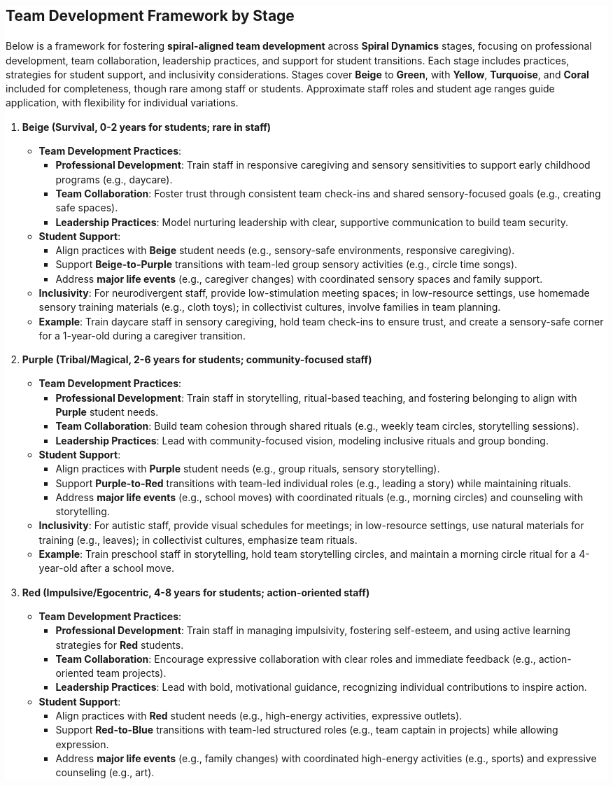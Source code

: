 ## Team Development Framework by Stage

Below is a framework for fostering **spiral-aligned team development** across **Spiral Dynamics** stages, focusing on professional development, team collaboration, leadership practices, and support for student transitions. Each stage includes practices, strategies for student support, and inclusivity considerations. Stages cover **Beige** to **Green**, with **Yellow**, **Turquoise**, and **Coral** included for completeness, though rare among staff or students. Approximate staff roles and student age ranges guide application, with flexibility for individual variations.

1. **Beige (Survival, 0-2 years for students; rare in staff)**  
   - **Team Development Practices**:  
     - **Professional Development**: Train staff in responsive caregiving and sensory sensitivities to support early childhood programs (e.g., daycare).  
     - **Team Collaboration**: Foster trust through consistent team check-ins and shared sensory-focused goals (e.g., creating safe spaces).  
     - **Leadership Practices**: Model nurturing leadership with clear, supportive communication to build team security.  
   - **Student Support**:  
     - Align practices with **Beige** student needs (e.g., sensory-safe environments, responsive caregiving).  
     - Support **Beige-to-Purple** transitions with team-led group sensory activities (e.g., circle time songs).  
     - Address **major life events** (e.g., caregiver changes) with coordinated sensory spaces and family support.  
   - **Inclusivity**: For neurodivergent staff, provide low-stimulation meeting spaces; in low-resource settings, use homemade sensory training materials (e.g., cloth toys); in collectivist cultures, involve families in team planning.  
   - **Example**: Train daycare staff in sensory caregiving, hold team check-ins to ensure trust, and create a sensory-safe corner for a 1-year-old during a caregiver transition.

2. **Purple (Tribal/Magical, 2-6 years for students; community-focused staff)**  
   - **Team Development Practices**:  
     - **Professional Development**: Train staff in storytelling, ritual-based teaching, and fostering belonging to align with **Purple** student needs.  
     - **Team Collaboration**: Build team cohesion through shared rituals (e.g., weekly team circles, storytelling sessions).  
     - **Leadership Practices**: Lead with community-focused vision, modeling inclusive rituals and group bonding.  
   - **Student Support**:  
     - Align practices with **Purple** student needs (e.g., group rituals, sensory storytelling).  
     - Support **Purple-to-Red** transitions with team-led individual roles (e.g., leading a story) while maintaining rituals.  
     - Address **major life events** (e.g., school moves) with coordinated rituals (e.g., morning circles) and counseling with storytelling.  
   - **Inclusivity**: For autistic staff, provide visual schedules for meetings; in low-resource settings, use natural materials for training (e.g., leaves); in collectivist cultures, emphasize team rituals.  
   - **Example**: Train preschool staff in storytelling, hold team storytelling circles, and maintain a morning circle ritual for a 4-year-old after a school move.

3. **Red (Impulsive/Egocentric, 4-8 years for students; action-oriented staff)**  
   - **Team Development Practices**:  
     - **Professional Development**: Train staff in managing impulsivity, fostering self-esteem, and using active learning strategies for **Red** students.  
     - **Team Collaboration**: Encourage expressive collaboration with clear roles and immediate feedback (e.g., action-oriented team projects).  
     - **Leadership Practices**: Lead with bold, motivational guidance, recognizing individual contributions to inspire action.  
   - **Student Support**:  
     - Align practices with **Red** student needs (e.g., high-energy activities, expressive outlets).  
     - Support **Red-to-Blue** transitions with team-led structured roles (e.g., team captain in projects) while allowing expression.  
     - Address **major life events** (e.g., family changes) with coordinated high-energy activities (e.g., sports) and expressive counseling (e.g., art).  
